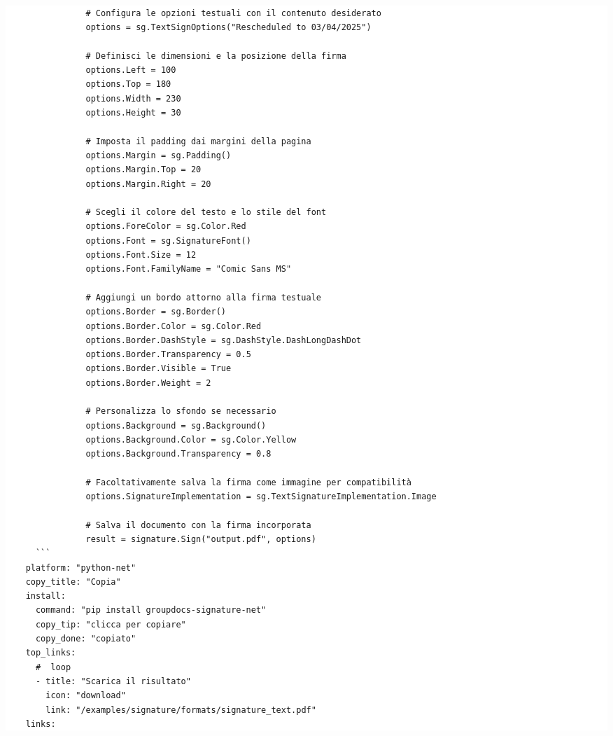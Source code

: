                     # Configura le opzioni testuali con il contenuto desiderato
                    options = sg.TextSignOptions("Rescheduled to 03/04/2025")

                    # Definisci le dimensioni e la posizione della firma
                    options.Left = 100
                    options.Top = 180
                    options.Width = 230
                    options.Height = 30

                    # Imposta il padding dai margini della pagina
                    options.Margin = sg.Padding()
                    options.Margin.Top = 20
                    options.Margin.Right = 20

                    # Scegli il colore del testo e lo stile del font
                    options.ForeColor = sg.Color.Red
                    options.Font = sg.SignatureFont()
                    options.Font.Size = 12
                    options.Font.FamilyName = "Comic Sans MS"

                    # Aggiungi un bordo attorno alla firma testuale
                    options.Border = sg.Border()
                    options.Border.Color = sg.Color.Red
                    options.Border.DashStyle = sg.DashStyle.DashLongDashDot
                    options.Border.Transparency = 0.5
                    options.Border.Visible = True
                    options.Border.Weight = 2

                    # Personalizza lo sfondo se necessario
                    options.Background = sg.Background()
                    options.Background.Color = sg.Color.Yellow
                    options.Background.Transparency = 0.8

                    # Facoltativamente salva la firma come immagine per compatibilità
                    options.SignatureImplementation = sg.TextSignatureImplementation.Image

                    # Salva il documento con la firma incorporata
                    result = signature.Sign("output.pdf", options)
          ```
        platform: "python-net"
        copy_title: "Copia"
        install:
          command: "pip install groupdocs-signature-net"
          copy_tip: "clicca per copiare"
          copy_done: "copiato"
        top_links:
          #  loop
          - title: "Scarica il risultato"
            icon: "download"
            link: "/examples/signature/formats/signature_text.pdf"
        links: